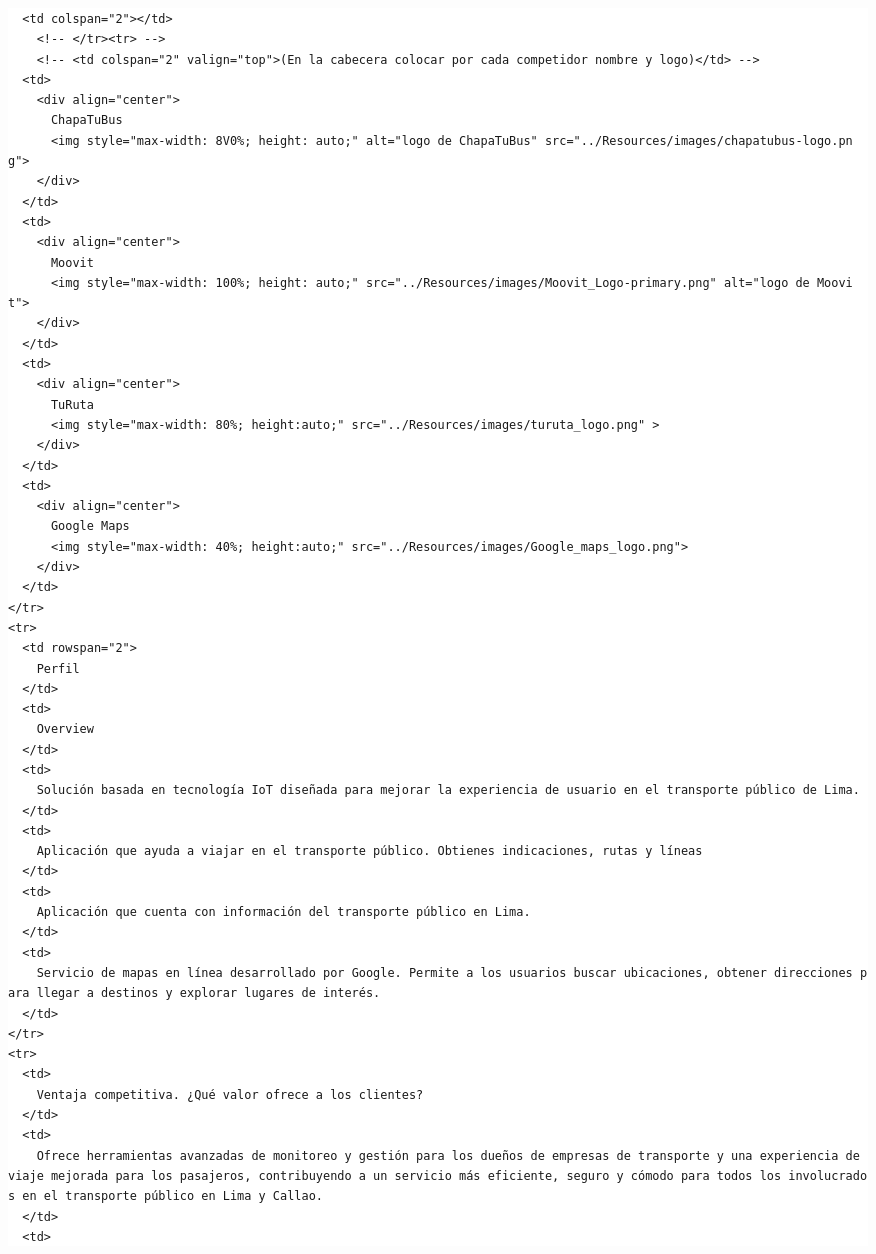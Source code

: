       <td colspan="2"></td>
        <!-- </tr><tr> -->
        <!-- <td colspan="2" valign="top">(En la cabecera colocar por cada competidor nombre y logo)</td> -->
      <td>
        <div align="center">
          ChapaTuBus
          <img style="max-width: 8V0%; height: auto;" alt="logo de ChapaTuBus" src="../Resources/images/chapatubus-logo.png">
        </div>
      </td>
      <td>
        <div align="center">
          Moovit
          <img style="max-width: 100%; height: auto;" src="../Resources/images/Moovit_Logo-primary.png" alt="logo de Moovit">
        </div>
      </td>
      <td>
        <div align="center"> 
          TuRuta
          <img style="max-width: 80%; height:auto;" src="../Resources/images/turuta_logo.png" >
        </div>
      </td>
      <td>
        <div align="center">
          Google Maps
          <img style="max-width: 40%; height:auto;" src="../Resources/images/Google_maps_logo.png">
        </div>
      </td>
    </tr>
    <tr>
      <td rowspan="2">
        Perfil
      </td>
      <td>
        Overview
      </td>
      <td>
        Solución basada en tecnología IoT diseñada para mejorar la experiencia de usuario en el transporte público de Lima.
      </td>
      <td>
        Aplicación que ayuda a viajar en el transporte público. Obtienes indicaciones, rutas y líneas
      </td>
      <td>
        Aplicación que cuenta con información del transporte público en Lima.
      </td>
      <td>
        Servicio de mapas en línea desarrollado por Google. Permite a los usuarios buscar ubicaciones, obtener direcciones para llegar a destinos y explorar lugares de interés.
      </td>
    </tr>
    <tr>
      <td>
        Ventaja competitiva. ¿Qué valor ofrece a los clientes?
      </td>
      <td>
        Ofrece herramientas avanzadas de monitoreo y gestión para los dueños de empresas de transporte y una experiencia de viaje mejorada para los pasajeros, contribuyendo a un servicio más eficiente, seguro y cómodo para todos los involucrados en el transporte público en Lima y Callao.
      </td>
      <td>